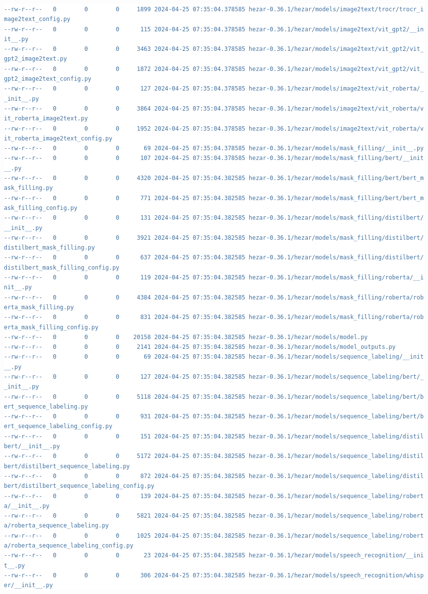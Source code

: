```diff
--rw-r--r--   0        0        0     1899 2024-04-25 07:35:04.378585 hezar-0.36.1/hezar/models/image2text/trocr/trocr_image2text_config.py
--rw-r--r--   0        0        0      115 2024-04-25 07:35:04.378585 hezar-0.36.1/hezar/models/image2text/vit_gpt2/__init__.py
--rw-r--r--   0        0        0     3463 2024-04-25 07:35:04.378585 hezar-0.36.1/hezar/models/image2text/vit_gpt2/vit_gpt2_image2text.py
--rw-r--r--   0        0        0     1872 2024-04-25 07:35:04.378585 hezar-0.36.1/hezar/models/image2text/vit_gpt2/vit_gpt2_image2text_config.py
--rw-r--r--   0        0        0      127 2024-04-25 07:35:04.378585 hezar-0.36.1/hezar/models/image2text/vit_roberta/__init__.py
--rw-r--r--   0        0        0     3864 2024-04-25 07:35:04.378585 hezar-0.36.1/hezar/models/image2text/vit_roberta/vit_roberta_image2text.py
--rw-r--r--   0        0        0     1952 2024-04-25 07:35:04.378585 hezar-0.36.1/hezar/models/image2text/vit_roberta/vit_roberta_image2text_config.py
--rw-r--r--   0        0        0       69 2024-04-25 07:35:04.378585 hezar-0.36.1/hezar/models/mask_filling/__init__.py
--rw-r--r--   0        0        0      107 2024-04-25 07:35:04.378585 hezar-0.36.1/hezar/models/mask_filling/bert/__init__.py
--rw-r--r--   0        0        0     4320 2024-04-25 07:35:04.382585 hezar-0.36.1/hezar/models/mask_filling/bert/bert_mask_filling.py
--rw-r--r--   0        0        0      771 2024-04-25 07:35:04.382585 hezar-0.36.1/hezar/models/mask_filling/bert/bert_mask_filling_config.py
--rw-r--r--   0        0        0      131 2024-04-25 07:35:04.382585 hezar-0.36.1/hezar/models/mask_filling/distilbert/__init__.py
--rw-r--r--   0        0        0     3921 2024-04-25 07:35:04.382585 hezar-0.36.1/hezar/models/mask_filling/distilbert/distilbert_mask_filling.py
--rw-r--r--   0        0        0      637 2024-04-25 07:35:04.382585 hezar-0.36.1/hezar/models/mask_filling/distilbert/distilbert_mask_filling_config.py
--rw-r--r--   0        0        0      119 2024-04-25 07:35:04.382585 hezar-0.36.1/hezar/models/mask_filling/roberta/__init__.py
--rw-r--r--   0        0        0     4384 2024-04-25 07:35:04.382585 hezar-0.36.1/hezar/models/mask_filling/roberta/roberta_mask_filling.py
--rw-r--r--   0        0        0      831 2024-04-25 07:35:04.382585 hezar-0.36.1/hezar/models/mask_filling/roberta/roberta_mask_filling_config.py
--rw-r--r--   0        0        0    20158 2024-04-25 07:35:04.382585 hezar-0.36.1/hezar/models/model.py
--rw-r--r--   0        0        0     2141 2024-04-25 07:35:04.382585 hezar-0.36.1/hezar/models/model_outputs.py
--rw-r--r--   0        0        0       69 2024-04-25 07:35:04.382585 hezar-0.36.1/hezar/models/sequence_labeling/__init__.py
--rw-r--r--   0        0        0      127 2024-04-25 07:35:04.382585 hezar-0.36.1/hezar/models/sequence_labeling/bert/__init__.py
--rw-r--r--   0        0        0     5118 2024-04-25 07:35:04.382585 hezar-0.36.1/hezar/models/sequence_labeling/bert/bert_sequence_labeling.py
--rw-r--r--   0        0        0      931 2024-04-25 07:35:04.382585 hezar-0.36.1/hezar/models/sequence_labeling/bert/bert_sequence_labeling_config.py
--rw-r--r--   0        0        0      151 2024-04-25 07:35:04.382585 hezar-0.36.1/hezar/models/sequence_labeling/distilbert/__init__.py
--rw-r--r--   0        0        0     5172 2024-04-25 07:35:04.382585 hezar-0.36.1/hezar/models/sequence_labeling/distilbert/distilbert_sequence_labeling.py
--rw-r--r--   0        0        0      872 2024-04-25 07:35:04.382585 hezar-0.36.1/hezar/models/sequence_labeling/distilbert/distilbert_sequence_labeling_config.py
--rw-r--r--   0        0        0      139 2024-04-25 07:35:04.382585 hezar-0.36.1/hezar/models/sequence_labeling/roberta/__init__.py
--rw-r--r--   0        0        0     5821 2024-04-25 07:35:04.382585 hezar-0.36.1/hezar/models/sequence_labeling/roberta/roberta_sequence_labeling.py
--rw-r--r--   0        0        0     1025 2024-04-25 07:35:04.382585 hezar-0.36.1/hezar/models/sequence_labeling/roberta/roberta_sequence_labeling_config.py
--rw-r--r--   0        0        0       23 2024-04-25 07:35:04.382585 hezar-0.36.1/hezar/models/speech_recognition/__init__.py
--rw-r--r--   0        0        0      306 2024-04-25 07:35:04.382585 hezar-0.36.1/hezar/models/speech_recognition/whisper/__init__.py
```